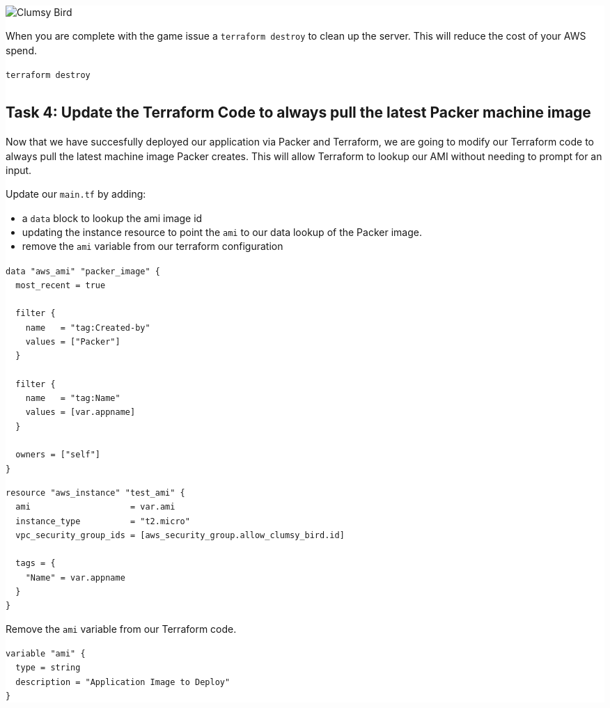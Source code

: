 ![Clumsy Bird](img/clumsy_bird.png)

When you are complete with the game issue a `terraform destroy` to clean up the server. This will reduce the cost of your AWS spend.

```bash
terraform destroy
```

## Task 4: Update the Terraform Code to always pull the latest Packer machine image

Now that we have succesfully deployed our application via Packer and Terraform, we are going to modify our Terraform code to always pull the latest machine image Packer creates. This will allow Terraform to lookup our AMI without needing to prompt for an input.

Update our `main.tf` by adding:

- a `data` block to lookup the ami image id
- updating the instance resource to point the `ami` to our data lookup of the Packer image.
- remove the `ami` variable from our terraform configuration

```hcl
data "aws_ami" "packer_image" {
  most_recent = true

  filter {
    name   = "tag:Created-by"
    values = ["Packer"]
  }

  filter {
    name   = "tag:Name"
    values = [var.appname]
  }

  owners = ["self"]
}
```

```hcl
resource "aws_instance" "test_ami" {
  ami                    = var.ami
  instance_type          = "t2.micro"
  vpc_security_group_ids = [aws_security_group.allow_clumsy_bird.id]

  tags = {
    "Name" = var.appname
  }
}
```

Remove the `ami` variable from our Terraform code.

```hcl
variable "ami" {
  type = string
  description = "Application Image to Deploy"
}
```

